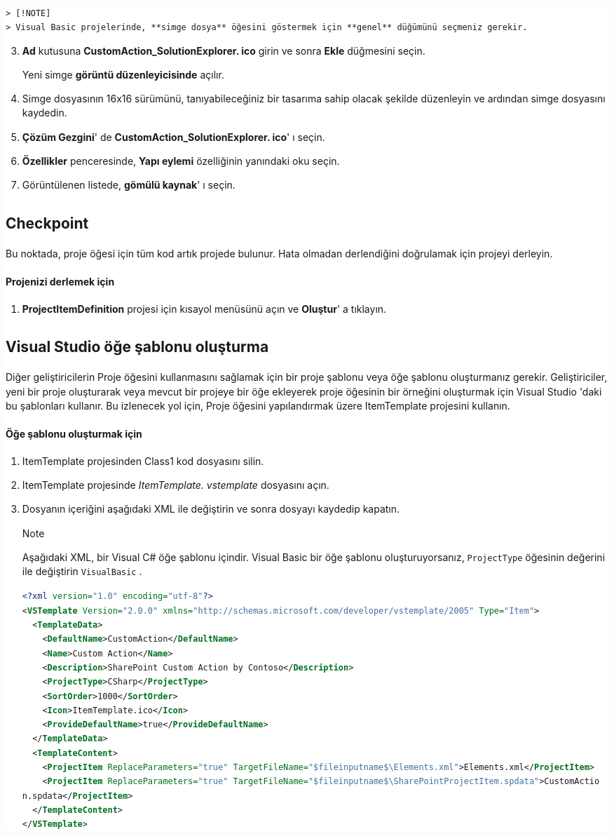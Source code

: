     > [!NOTE]
    > Visual Basic projelerinde, **simge dosya** öğesini göstermek için **genel** düğümünü seçmeniz gerekir.

3. **Ad** kutusuna **CustomAction_SolutionExplorer. ico** girin ve sonra **Ekle** düğmesini seçin.

     Yeni simge **görüntü düzenleyicisinde** açılır.

4. Simge dosyasının 16x16 sürümünü, tanıyabileceğiniz bir tasarıma sahip olacak şekilde düzenleyin ve ardından simge dosyasını kaydedin.

5. **Çözüm Gezgini**' de **CustomAction_SolutionExplorer. ico**' ı seçin.

6. **Özellikler** penceresinde, **Yapı eylemi** özelliğinin yanındaki oku seçin.

7. Görüntülenen listede, **gömülü kaynak**' ı seçin.

## <a name="checkpoint"></a>Checkpoint
 Bu noktada, proje öğesi için tüm kod artık projede bulunur. Hata olmadan derlendiğini doğrulamak için projeyi derleyin.

#### <a name="to-build-your-project"></a>Projenizi derlemek için

1. **ProjectItemDefinition** projesi için kısayol menüsünü açın ve **Oluştur**' a tıklayın.

## <a name="create-a-visual-studio-item-template"></a>Visual Studio öğe şablonu oluşturma
 Diğer geliştiricilerin Proje öğesini kullanmasını sağlamak için bir proje şablonu veya öğe şablonu oluşturmanız gerekir. Geliştiriciler, yeni bir proje oluşturarak veya mevcut bir projeye bir öğe ekleyerek proje öğesinin bir örneğini oluşturmak için Visual Studio 'daki bu şablonları kullanır. Bu izlenecek yol için, Proje öğesini yapılandırmak üzere ItemTemplate projesini kullanın.

#### <a name="to-create-the-item-template"></a>Öğe şablonu oluşturmak için

1. ItemTemplate projesinden Class1 kod dosyasını silin.

2. ItemTemplate projesinde *ItemTemplate. vstemplate* dosyasını açın.

3. Dosyanın içeriğini aşağıdaki XML ile değiştirin ve sonra dosyayı kaydedip kapatın.

    > [!NOTE]
    > Aşağıdaki XML, bir Visual C# öğe şablonu içindir. Visual Basic bir öğe şablonu oluşturuyorsanız, `ProjectType` öğesinin değerini ile değiştirin `VisualBasic` .

    ```xml
    <?xml version="1.0" encoding="utf-8"?>
    <VSTemplate Version="2.0.0" xmlns="http://schemas.microsoft.com/developer/vstemplate/2005" Type="Item">
      <TemplateData>
        <DefaultName>CustomAction</DefaultName>
        <Name>Custom Action</Name>
        <Description>SharePoint Custom Action by Contoso</Description>
        <ProjectType>CSharp</ProjectType>
        <SortOrder>1000</SortOrder>
        <Icon>ItemTemplate.ico</Icon>
        <ProvideDefaultName>true</ProvideDefaultName>
      </TemplateData>
      <TemplateContent>
        <ProjectItem ReplaceParameters="true" TargetFileName="$fileinputname$\Elements.xml">Elements.xml</ProjectItem>
        <ProjectItem ReplaceParameters="true" TargetFileName="$fileinputname$\SharePointProjectItem.spdata">CustomAction.spdata</ProjectItem>
      </TemplateContent>
    </VSTemplate>
    ```
